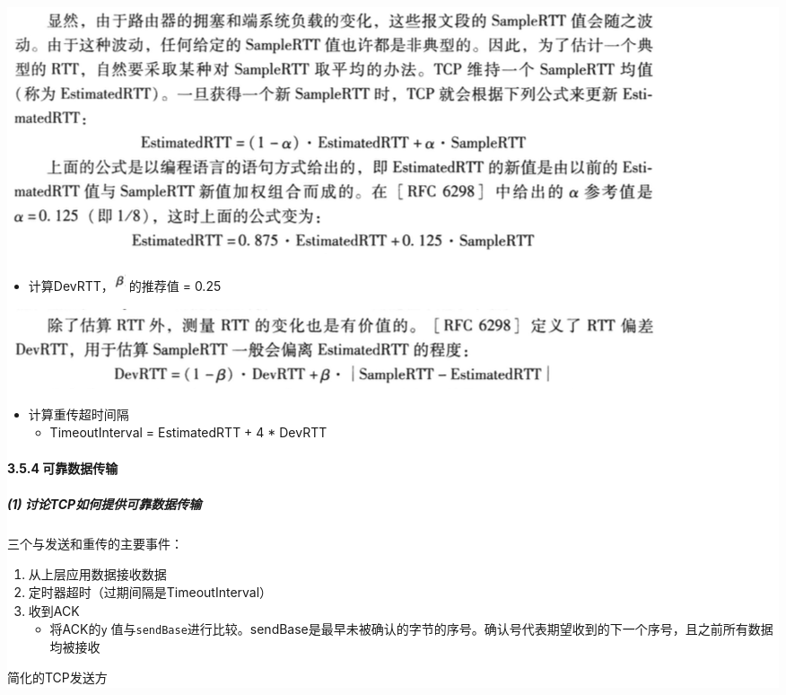    ![image-20190112205517223](assets/image-20190112205517223.png)

   * 计算DevRTT，![image-20190112205653387](assets/image-20190112205653387.png) 的推荐值 = 0.25

   ![image-20190112205633933](assets/image-20190112205633933.png)

   * 计算重传超时间隔
     * TimeoutInterval = EstimatedRTT + 4 * DevRTT

#### 3.5.4 可靠数据传输

##### (1) 讨论TCP如何提供可靠数据传输

三个与发送和重传的主要事件：

1. 从上层应用数据接收数据
2. 定时器超时（过期间隔是TimeoutInterval）
3. 收到ACK
   * 将ACK的`y` 值与`sendBase`进行比较。sendBase是最早未被确认的字节的序号。确认号代表期望收到的下一个序号，且之前所有数据均被接收

简化的TCP发送方
